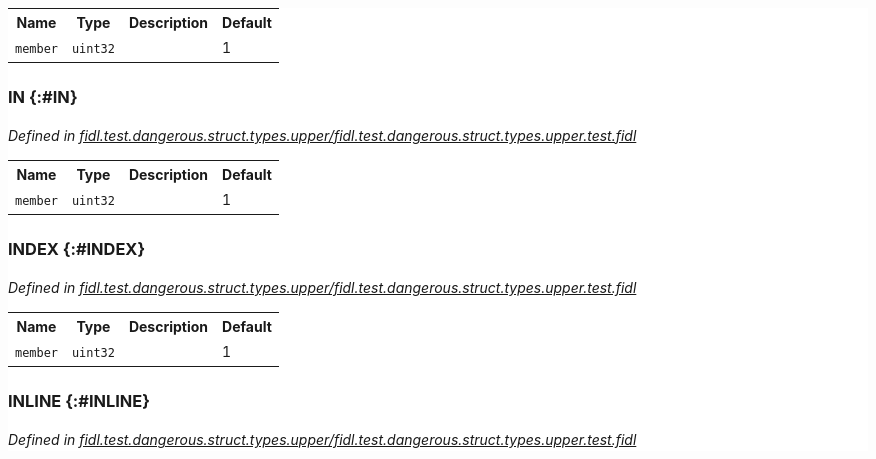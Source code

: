 



<table>
    <tr><th>Name</th><th>Type</th><th>Description</th><th>Default</th></tr><tr>
            <td><code>member</code></td>
            <td>
                <code>uint32</code>
            </td>
            <td></td>
            <td>1</td>
        </tr>
</table>

### IN {:#IN}
*Defined in [fidl.test.dangerous.struct.types.upper/fidl.test.dangerous.struct.types.upper.test.fidl](https://fuchsia.googlesource.com/fuchsia/+/master/garnet/tests/fidl-dangerous-identifiers/fidl/fidl.test.dangerous.struct.types.upper.test.fidl#91)*





<table>
    <tr><th>Name</th><th>Type</th><th>Description</th><th>Default</th></tr><tr>
            <td><code>member</code></td>
            <td>
                <code>uint32</code>
            </td>
            <td></td>
            <td>1</td>
        </tr>
</table>

### INDEX {:#INDEX}
*Defined in [fidl.test.dangerous.struct.types.upper/fidl.test.dangerous.struct.types.upper.test.fidl](https://fuchsia.googlesource.com/fuchsia/+/master/garnet/tests/fidl-dangerous-identifiers/fidl/fidl.test.dangerous.struct.types.upper.test.fidl#92)*





<table>
    <tr><th>Name</th><th>Type</th><th>Description</th><th>Default</th></tr><tr>
            <td><code>member</code></td>
            <td>
                <code>uint32</code>
            </td>
            <td></td>
            <td>1</td>
        </tr>
</table>

### INLINE {:#INLINE}
*Defined in [fidl.test.dangerous.struct.types.upper/fidl.test.dangerous.struct.types.upper.test.fidl](https://fuchsia.googlesource.com/fuchsia/+/master/garnet/tests/fidl-dangerous-identifiers/fidl/fidl.test.dangerous.struct.types.upper.test.fidl#93)*
